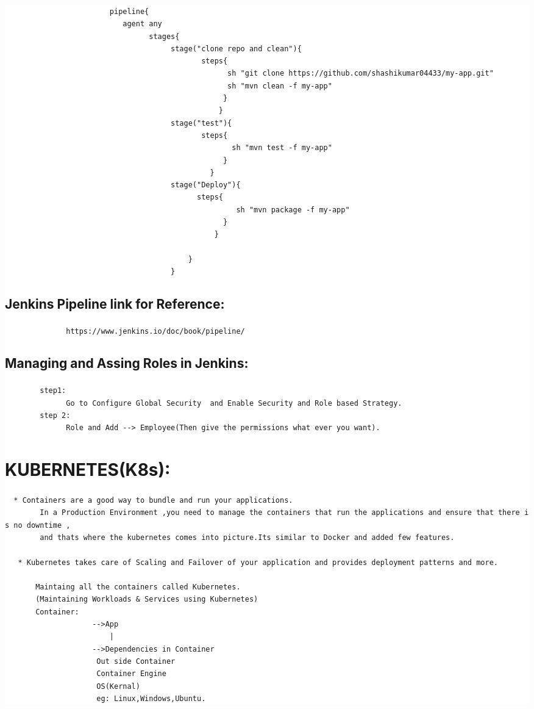                             pipeline{
                               agent any
                                     stages{
                                          stage("clone repo and clean"){
                                                 steps{
                                                       sh "git clone https://github.com/shashikumar04433/my-app.git"
                                                       sh "mvn clean -f my-app"
                                                      }
                                                     }
                                          stage("test"){
                                                 steps{
                                                        sh "mvn test -f my-app"
                                                      }
                                                   }
                                          stage("Deploy"){
                                                steps{
                                                         sh "mvn package -f my-app"
                                                      }
                                                    }
                  
                                              }
                                          }
## Jenkins Pipeline link for Reference:
                  https://www.jenkins.io/doc/book/pipeline/
                  
## Managing and Assing Roles in Jenkins:
            step1:
                  Go to Configure Global Security  and Enable Security and Role based Strategy.
            step 2:
                  Role and Add --> Employee(Then give the permissions what ever you want).
 
                       
# KUBERNETES(K8s):
      * Containers are a good way to bundle and run your applications.
            In a Production Environment ,you need to manage the containers that run the applications and ensure that there is no downtime ,
            and thats where the kubernetes comes into picture.Its similar to Docker and added few features.
            
       * Kubernetes takes care of Scaling and Failover of your application and provides deployment patterns and more.
          
           Maintaing all the containers called Kubernetes.
           (Maintaining Workloads & Services using Kubernetes)
           Container:
                        -->App
                            |
                        -->Dependencies in Container
                         Out side Container
                         Container Engine 
                         OS(Kernal)
                         eg: Linux,Windows,Ubuntu.
                         